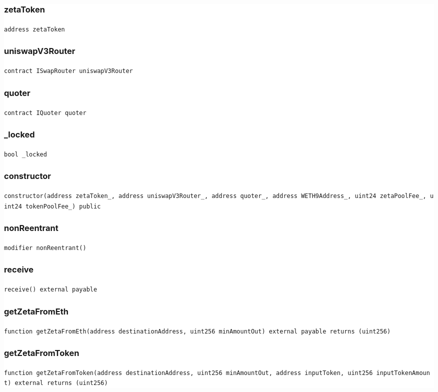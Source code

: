 ### zetaToken

```solidity
address zetaToken
```

### uniswapV3Router

```solidity
contract ISwapRouter uniswapV3Router
```

### quoter

```solidity
contract IQuoter quoter
```

### _locked

```solidity
bool _locked
```

### constructor

```solidity
constructor(address zetaToken_, address uniswapV3Router_, address quoter_, address WETH9Address_, uint24 zetaPoolFee_, uint24 tokenPoolFee_) public
```

### nonReentrant

```solidity
modifier nonReentrant()
```

### receive

```solidity
receive() external payable
```

### getZetaFromEth

```solidity
function getZetaFromEth(address destinationAddress, uint256 minAmountOut) external payable returns (uint256)
```

### getZetaFromToken

```solidity
function getZetaFromToken(address destinationAddress, uint256 minAmountOut, address inputToken, uint256 inputTokenAmount) external returns (uint256)
```
